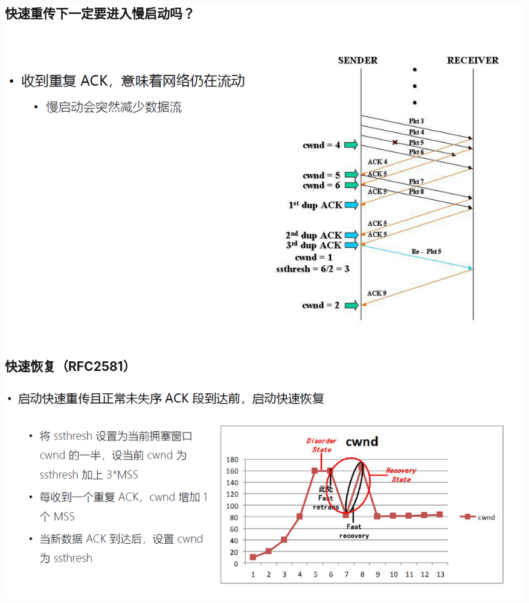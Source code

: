 ## 快速重传下一定要进入慢启动吗？

![image-20241120002556309](images/第5部分_TCP协议/image-20241120002556309.png)

## 快速恢复（RFC2581）

![image-20241120002609596](images/第5部分_TCP协议/image-20241120002609596.png)
